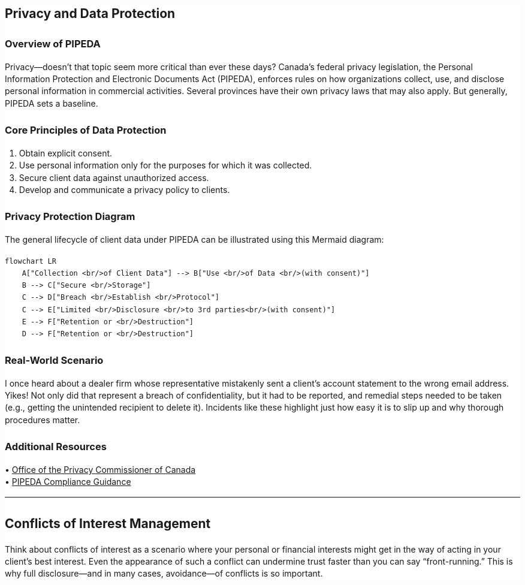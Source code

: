 ## Privacy and Data Protection

### Overview of PIPEDA

Privacy—doesn’t that topic seem more critical than ever these days? Canada’s federal privacy legislation, the Personal Information Protection and Electronic Documents Act (PIPEDA), enforces rules on how organizations collect, use, and disclose personal information in commercial activities. Several provinces have their own privacy laws that may also apply. But generally, PIPEDA sets a baseline. 

### Core Principles of Data Protection

1. Obtain explicit consent.  
2. Use personal information only for the purposes for which it was collected.  
3. Secure client data against unauthorized access.  
4. Develop and communicate a privacy policy to clients.  

### Privacy Protection Diagram

The general lifecycle of client data under PIPEDA can be illustrated using this Mermaid diagram:

```mermaid
flowchart LR
    A["Collection <br/>of Client Data"] --> B["Use <br/>of Data <br/>(with consent)"]
    B --> C["Secure <br/>Storage"]
    C --> D["Breach <br/>Establish <br/>Protocol"]
    C --> E["Limited <br/>Disclosure <br/>to 3rd parties<br/>(with consent)"]
    E --> F["Retention or <br/>Destruction"]
    D --> F["Retention or <br/>Destruction"]
```

### Real-World Scenario

I once heard about a dealer firm whose representative mistakenly sent a client’s account statement to the wrong email address. Yikes! Not only did that represent a breach of confidentiality, but it had to be reported, and remedial steps needed to be taken (e.g., getting the unintended recipient to delete it). Incidents like these highlight just how easy it is to slip up and why thorough procedures matter.

### Additional Resources

• [Office of the Privacy Commissioner of Canada](https://www.priv.gc.ca)  
• [PIPEDA Compliance Guidance](https://www.priv.gc.ca/en/privacy-topics/privacy-laws-in-canada/the-personal-information-protection-and-electronic-documents-act-pipeda/)  

---

## Conflicts of Interest Management

Think about conflicts of interest as a scenario where your personal or financial interests might get in the way of acting in your client’s best interest. Even the appearance of such a conflict can undermine trust faster than you can say “front-running.” This is why full disclosure—and in many cases, avoidance—of conflicts is so important.
